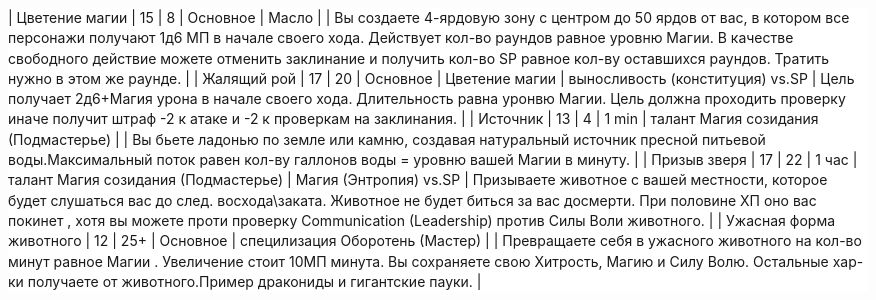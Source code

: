 | Цветение магии                     | 15        | 8      | Основное | Масло                                        |                                  | Вы создаете 4-ярдовую зону с центром до 50 ярдов от вас, в котором все персонажи получают 1д6 МП в начале своего хода. Действует кол-во раундов равное уровню Магии. В качестве свободного действие можете отменить заклинание и получить кол-во SP равное кол-ву оставшихся раундов. Тратить нужно в этом же раунде. |
| Жалящий рой                        | 17        | 20     | Основное | Цветение магии                               | выносливость (конституция) vs.SP | Цель получает 2д6+Магия урона в начале своего хода. Длительность равна уронвю Магии. Цель должна проходить проверку иначе получит штраф -2 к атаке и -2 к проверкам на заклинания.                                                                                                                                    |
| Источник                           | 13        | 4      | 1 min    | талант Магия созидания (Подмастерье)         |                                  | Вы бьете ладонью по земле или камню, создавая натуральный источник пресной питьевой воды.Максимальный поток равен кол-ву галлонов воды = уровню вашей Магии в минуту.                                                                                                                                                 |
| Призыв зверя                       | 17        | 22     | 1 час    | талант Магия созидания (Подмастерье)         | Магия (Энтропия) vs.SP           | Призываете животное с вашей местности, которое будет слушаться вас до след. восхода\заката. Животное не будет биться за вас досмерти. При половине ХП оно вас покинет , хотя вы можете проти проверку Communication (Leadership) против Силы Воли животного.                                                          |
| Ужасная форма животного            | 12        | 25+    | Основное | специлизация Оборотень (Мастер)              |                                  | Превращаете себя в ужасного животного на кол-во минут равное Магии . Увеличение стоит 10МП минута. Вы сохраняете свою Хитрость, Магию и Силу Волю. Остальные хар-ки получаете от животного.Пример дракониды и гигантские пауки.                                                                                       |
